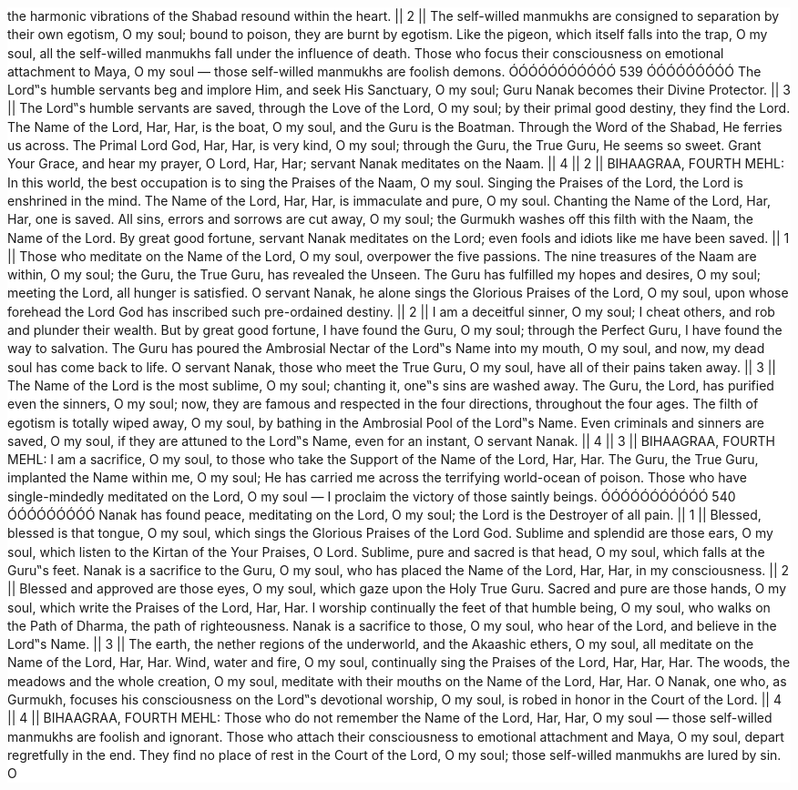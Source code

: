 the harmonic vibrations of the Shabad resound within the heart. || 2 || The self-willed
manmukhs are consigned to separation by their own egotism, O my soul; bound to
poison, they are burnt by egotism. Like the pigeon, which itself falls into the trap, O my
soul, all the self-willed manmukhs fall under the influence of death. Those who focus
their consciousness on emotional attachment to Maya, O my soul — those self-willed
manmukhs are foolish demons. 
ÓÓÓÓÓÓÓÓÓÓÓ 539 ÓÓÓÓÓÓÓÓÓ
The Lord‟s humble servants beg and implore Him, and seek His Sanctuary, O my soul;
Guru Nanak becomes their Divine Protector. || 3 || The Lord‟s humble servants are
saved, through the Love of the Lord, O my soul; by their primal good destiny, they find
the Lord. The Name of the Lord, Har, Har, is the boat, O my soul, and the Guru is the
Boatman. Through the Word of the Shabad, He ferries us across. The Primal Lord God,
Har, Har, is very kind, O my soul; through the Guru, the True Guru, He seems so sweet.
Grant Your Grace, and hear my prayer, O Lord, Har, Har; servant Nanak meditates on
the Naam. || 4 || 2 || BIHAAGRAA, FOURTH MEHL: In this world, the best
occupation is to sing the Praises of the Naam, O my soul. Singing the Praises of the
Lord, the Lord is enshrined in the mind. The Name of the Lord, Har, Har, is immaculate
and pure, O my soul. Chanting the Name of the Lord, Har, Har, one is saved. All sins,
errors and sorrows are cut away, O my soul; the Gurmukh washes off this filth with the
Naam, the Name of the Lord. By great good fortune, servant Nanak meditates on the
Lord; even fools and idiots like me have been saved. || 1 || Those who meditate on
the Name of the Lord, O my soul, overpower the five passions. The nine treasures of
the Naam are within, O my soul; the Guru, the True Guru, has revealed the Unseen.
The Guru has fulfilled my hopes and desires, O my soul; meeting the Lord, all hunger is
satisfied. O servant Nanak, he alone sings the Glorious Praises of the Lord, O my soul,
upon whose forehead the Lord God has inscribed such pre-ordained destiny. || 2 || I
am a deceitful sinner, O my soul; I cheat others, and rob and plunder their wealth. But
by great good fortune, I have found the Guru, O my soul; through the Perfect Guru, I
have found the way to salvation. The Guru has poured the Ambrosial Nectar of the
Lord‟s Name into my mouth, O my soul, and now, my dead soul has come back to life.
O servant Nanak, those who meet the True Guru, O my soul, have all of their pains
taken away. || 3 || The Name of the Lord is the most sublime, O my soul; chanting it,
one‟s sins are washed away. The Guru, the Lord, has purified even the sinners, O my
soul; now, they are famous and respected in the four directions, throughout the four
ages. The filth of egotism is totally wiped away, O my soul, by bathing in the Ambrosial
Pool of the Lord‟s Name. Even criminals and sinners are saved, O my soul, if they are
attuned to the Lord‟s Name, even for an instant, O servant Nanak. || 4 || 3 ||
BIHAAGRAA, FOURTH MEHL: I am a sacrifice, O my soul, to those who take the
Support of the Name of the Lord, Har, Har. The Guru, the True Guru, implanted the
Name within me, O my soul; He has carried me across the terrifying world-ocean of
poison. Those who have single-mindedly meditated on the Lord, O my soul — I
proclaim the victory of those saintly beings. 
ÓÓÓÓÓÓÓÓÓÓÓ 540 ÓÓÓÓÓÓÓÓÓ
Nanak has found peace, meditating on the Lord, O my soul; the Lord is the Destroyer of
all pain. || 1 || Blessed, blessed is that tongue, O my soul, which sings the Glorious
Praises of the Lord God. Sublime and splendid are those ears, O my soul, which listen to
the Kirtan of the Your Praises, O Lord. Sublime, pure and sacred is that head, O my
soul, which falls at the Guru‟s feet. Nanak is a sacrifice to the Guru, O my soul, who has
placed the Name of the Lord, Har, Har, in my consciousness. || 2 || Blessed and
approved are those eyes, O my soul, which gaze upon the Holy True Guru. Sacred and
pure are those hands, O my soul, which write the Praises of the Lord, Har, Har. I
worship continually the feet of that humble being, O my soul, who walks on the Path of
Dharma, the path of righteousness. Nanak is a sacrifice to those, O my soul, who hear
of the Lord, and believe in the Lord‟s Name. || 3 || The earth, the nether regions of
the underworld, and the Akaashic ethers, O my soul, all meditate on the Name of the
Lord, Har, Har. Wind, water and fire, O my soul, continually sing the Praises of the Lord,
Har, Har, Har. The woods, the meadows and the whole creation, O my soul, meditate
with their mouths on the Name of the Lord, Har, Har. O Nanak, one who, as Gurmukh,
focuses his consciousness on the Lord‟s devotional worship, O my soul, is robed in
honor in the Court of the Lord. || 4 || 4 || BIHAAGRAA, FOURTH MEHL: Those who
do not remember the Name of the Lord, Har, Har, O my soul — those self-willed
manmukhs are foolish and ignorant. Those who attach their consciousness to emotional
attachment and Maya, O my soul, depart regretfully in the end. They find no place of
rest in the Court of the Lord, O my soul; those self-willed manmukhs are lured by sin. O